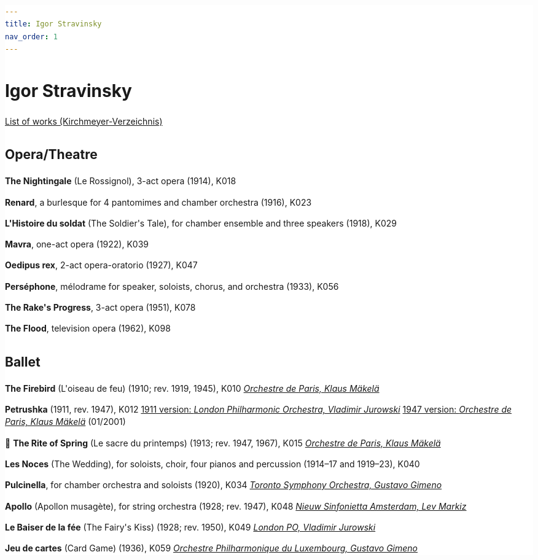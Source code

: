 ```yaml
---
title: Igor Stravinsky
nav_order: 1
---
```


# Igor Stravinsky

[List of works (Kirchmeyer-Verzeichnis)](https://www.kcatalog.org/index.php/browse-chapters/kcatalog)


## Opera/Theatre

**The Nightingale** (Le Rossignol), 3-act opera (1914), K018

**Renard**, a burlesque for 4 pantomimes and chamber orchestra (1916), K023

**L'Histoire du soldat** (The Soldier's Tale), for chamber ensemble and three speakers (1918), K029

**Mavra**, one-act opera (1922), K039

**Oedipus rex**, 2-act opera-oratorio (1927), K047

**Perséphone**, mélodrame for speaker, soloists, chorus, and orchestra (1933), K056

**The Rake's Progress**, 3-act opera (1951), K078

**The Flood**, television opera (1962), K098

## Ballet

**The Firebird** (L'oiseau de feu) (1910; rev. 1919, 1945), K010 [*Orchestre de Paris, Klaus Mäkelä*](https://tidal.com/browse/track/282335390?u)

**Petrushka** (1911, rev. 1947), K012 [1911 version: *London Philharmonic Orchestra, Vladimir Jurowski*](https://tidal.com/browse/track/205310046?u) [1947 version: *Orchestre de Paris, Klaus Mäkelä*](http://www.tidal.com/track/348355808) (01/2001)

💎 **The Rite of Spring** (Le sacre du printemps) (1913; rev. 1947, 1967), K015 [*Orchestre de Paris, Klaus Mäkelä*](https://tidal.com/browse/track/282335376?u)

**Les Noces** (The Wedding), for soloists, choir, four pianos and percussion (1914–17 and 1919–23), K040

**Pulcinella**, for chamber orchestra and soloists (1920), K034 [*Toronto Symphony Orchestra, Gustavo Gimeno*](https://tidal.com/browse/track/416839903?u)

**Apollo** (Apollon musagète), for string orchestra (1928; rev. 1947), K048 [*Nieuw Sinfonietta Amsterdam, Lev Markiz*](http://www.tidal.com/track/45280429)

**Le Baiser de la fée** (The Fairy's Kiss) (1928; rev. 1950), K049 [*London PO, Vladimir Jurowski*](http://www.tidal.com/track/290901291)

**Jeu de cartes** (Card Game) (1936), K059 [*Orchestre Philharmonique du Luxembourg, Gustavo Gimeno*](https://tidal.com/browse/track/366820119?u)
